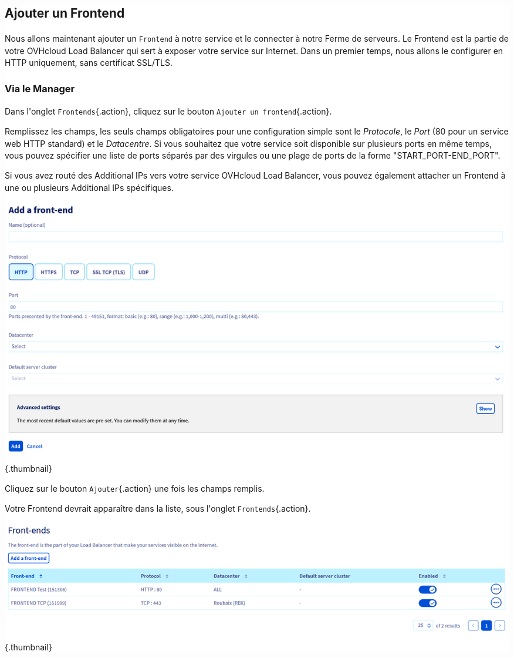 ## Ajouter un Frontend
Nous allons maintenant ajouter un `Frontend` à notre service et le connecter à notre Ferme de serveurs. Le Frontend est la partie de votre OVHcloud Load Balancer qui sert à exposer votre service sur Internet. Dans un premier temps, nous allons le configurer en HTTP uniquement, sans certificat SSL/TLS.

### Via le Manager
Dans l'onglet `Frontends`{.action}, cliquez sur le bouton `Ajouter un frontend`{.action}.

Remplissez les champs, les seuls champs obligatoires pour une configuration simple sont le *Protocole*, le *Port* (80 pour un service web HTTP standard) et le *Datacentre*. Si vous souhaitez que votre service soit disponible sur plusieurs ports en même temps, vous pouvez spécifier une liste de ports séparés par des virgules ou une plage de ports de la forme "START_PORT-END_PORT".

Si vous avez routé des Additional IPs vers votre service OVHcloud Load Balancer, vous pouvez également attacher un Frontend à une ou plusieurs Additional IPs spécifiques.

![Ajout d'un frontend](images/add_frontend.png){.thumbnail}

Cliquez sur le bouton `Ajouter`{.action} une fois les champs remplis.

Votre Frontend devrait apparaître dans la liste, sous l'onglet `Frontends`{.action}.

![Détails du frontend créé](images/resume_frontend.png){.thumbnail}

